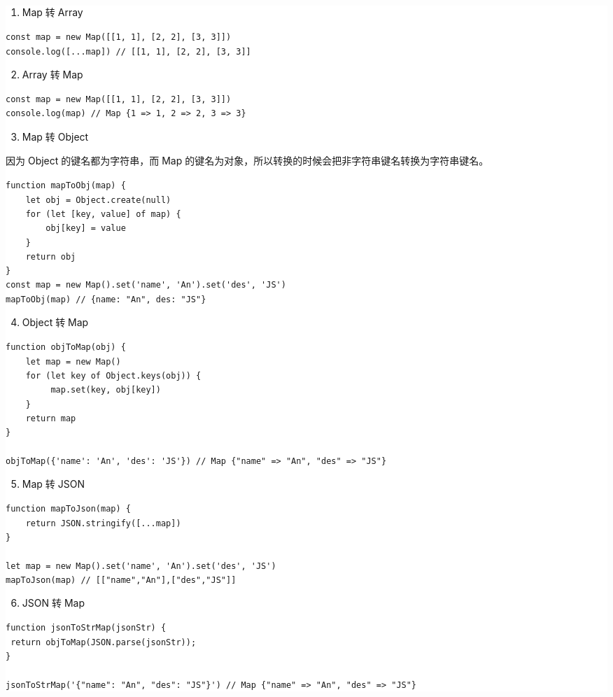    1. Map 转 Array

   ```
   const map = new Map([[1, 1], [2, 2], [3, 3]])
   console.log([...map]) // [[1, 1], [2, 2], [3, 3]]
   ```

   2. Array 转 Map

   ```
   const map = new Map([[1, 1], [2, 2], [3, 3]])
   console.log(map) // Map {1 => 1, 2 => 2, 3 => 3}
   ```

   3. Map 转 Object

   因为 Object 的键名都为字符串，而 Map 的键名为对象，所以转换的时候会把非字符串键名转换为字符串键名。

   ```
   function mapToObj(map) {
       let obj = Object.create(null)
       for (let [key, value] of map) {
           obj[key] = value
       }
       return obj
   }
   const map = new Map().set('name', 'An').set('des', 'JS')
   mapToObj(map) // {name: "An", des: "JS"}
   ```

   4. Object 转 Map

   ```
   function objToMap(obj) {
       let map = new Map()
       for (let key of Object.keys(obj)) {
            map.set(key, obj[key])
       }
       return map
   }

   objToMap({'name': 'An', 'des': 'JS'}) // Map {"name" => "An", "des" => "JS"}
   ```

   5. Map 转 JSON

   ```
   function mapToJson(map) {
       return JSON.stringify([...map])
   }

   let map = new Map().set('name', 'An').set('des', 'JS')
   mapToJson(map) // [["name","An"],["des","JS"]]
   ```

   6. JSON 转 Map

   ```
   function jsonToStrMap(jsonStr) {
    return objToMap(JSON.parse(jsonStr));
   }

   jsonToStrMap('{"name": "An", "des": "JS"}') // Map {"name" => "An", "des" => "JS"}
   ```
